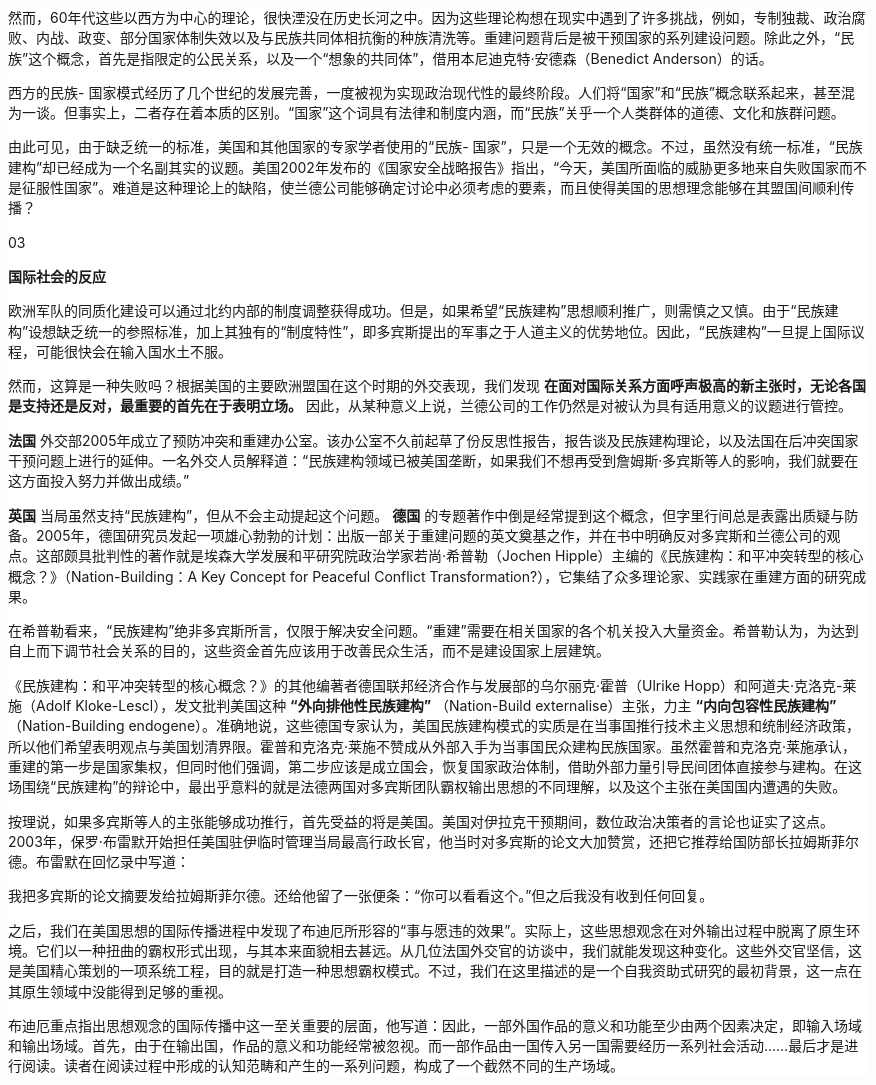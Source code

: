   

然而，60年代这些以西方为中心的理论，很快湮没在历史长河之中。因为这些理论构想在现实中遇到了许多挑战，例如，专制独裁、政治腐败、内战、政变、部分国家体制失效以及与民族共同体相抗衡的种族清洗等。重建问题背后是被干预国家的系列建设问题。除此之外，“民族”这个概念，首先是指限定的公民关系，以及一个“想象的共同体”，借用本尼迪克特·安德森（Benedict
Anderson）的话。  

西方的民族-
国家模式经历了几个世纪的发展完善，一度被视为实现政治现代性的最终阶段。人们将“国家”和“民族”概念联系起来，甚至混为一谈。但事实上，二者存在着本质的区别。“国家”这个词具有法律和制度内涵，而“民族”关乎一个人类群体的道德、文化和族群问题。

由此可见，由于缺乏统一的标准，美国和其他国家的专家学者使用的“民族-
国家”，只是一个无效的概念。不过，虽然没有统一标准，“民族建构”却已经成为一个名副其实的议题。美国2002年发布的《国家安全战略报告》指出，“今天，美国所面临的威胁更多地来自失败国家而不是征服性国家”。难道是这种理论上的缺陷，使兰德公司能够确定讨论中必须考虑的要素，而且使得美国的思想理念能够在其盟国间顺利传播？

  

03

 **国际社会的反应**

  

欧洲军队的同质化建设可以通过北约内部的制度调整获得成功。但是，如果希望“民族建构”思想顺利推广，则需慎之又慎。由于“民族建构”设想缺乏统一的参照标准，加上其独有的“制度特性”，即多宾斯提出的军事之于人道主义的优势地位。因此，“民族建构”一旦提上国际议程，可能很快会在输入国水土不服。

然而，这算是一种失败吗？根据美国的主要欧洲盟国在这个时期的外交表现，我们发现
**在面对国际关系方面呼声极高的新主张时，无论各国是支持还是反对，最重要的首先在于表明立场。**
因此，从某种意义上说，兰德公司的工作仍然是对被认为具有适用意义的议题进行管控。

 **法国**
外交部2005年成立了预防冲突和重建办公室。该办公室不久前起草了份反思性报告，报告谈及民族建构理论，以及法国在后冲突国家干预问题上进行的延伸。一名外交人员解释道：“民族建构领域已被美国垄断，如果我们不想再受到詹姆斯·多宾斯等人的影响，我们就要在这方面投入努力并做出成绩。”

 **英国** 当局虽然支持“民族建构”，但从不会主动提起这个问题。 **德国**
的专题著作中倒是经常提到这个概念，但字里行间总是表露出质疑与防备。2005年，德国研究员发起一项雄心勃勃的计划：出版一部关于重建问题的英文奠基之作，并在书中明确反对多宾斯和兰德公司的观点。这部颇具批判性的著作就是埃森大学发展和平研究院政治学家若尚·希普勒（Jochen
Hipple）主编的《民族建构：和平冲突转型的核心概念？》（Nation-Building：A Key Concept for Peaceful
Conflict Transformation?），它集结了众多理论家、实践家在重建方面的研究成果。

在希普勒看来，“民族建构”绝非多宾斯所言，仅限于解决安全问题。“重建”需要在相关国家的各个机关投入大量资金。希普勒认为，为达到自上而下调节社会关系的目的，这些资金首先应该用于改善民众生活，而不是建设国家上层建筑。

《民族建构：和平冲突转型的核心概念？》的其他编著者德国联邦经济合作与发展部的乌尔丽克·霍普（Ulrike Hopp）和阿道夫·克洛克-莱施（Adolf
Kloke-Lescl），发文批判美国这种 **“外向排他性民族建构”** （Nation-Build externalise）主张，力主
**“内向包容性民族建构”** （Nation-Building
endogene）。准确地说，这些德国专家认为，美国民族建构模式的实质是在当事国推行技术主义思想和统制经济政策，所以他们希望表明观点与美国划清界限。霍普和克洛克·莱施不赞成从外部入手为当事国民众建构民族国家。虽然霍普和克洛克·莱施承认，重建的第一步是国家集权，但同时他们强调，第二步应该是成立国会，恢复国家政治体制，借助外部力量引导民间团体直接参与建构。在这场围绕“民族建构”的辩论中，最出乎意料的就是法德两国对多宾斯团队霸权输出思想的不同理解，以及这个主张在美国国内遭遇的失败。

按理说，如果多宾斯等人的主张能够成功推行，首先受益的将是美国。美国对伊拉克干预期间，数位政治决策者的言论也证实了这点。2003年，保罗·布雷默开始担任美国驻伊临时管理当局最高行政长官，他当时对多宾斯的论文大加赞赏，还把它推荐给国防部长拉姆斯菲尔德。布雷默在回忆录中写道：

我把多宾斯的论文摘要发给拉姆斯菲尔德。还给他留了一张便条：“你可以看看这个。”但之后我没有收到任何回复。

  

之后，我们在美国思想的国际传播进程中发现了布迪厄所形容的“事与愿违的效果”。实际上，这些思想观念在对外输出过程中脱离了原生环境。它们以一种扭曲的霸权形式出现，与其本来面貌相去甚远。从几位法国外交官的访谈中，我们就能发现这种变化。这些外交官坚信，这是美国精心策划的一项系统工程，目的就是打造一种思想霸权模式。不过，我们在这里描述的是一个自我资助式研究的最初背景，这一点在其原生领域中没能得到足够的重视。  

布迪厄重点指出思想观念的国际传播中这一至关重要的层面，他写道：因此，一部外国作品的意义和功能至少由两个因素决定，即输入场域和输出场域。首先，由于在输出国，作品的意义和功能经常被忽视。而一部作品由一国传入另一国需要经历一系列社会活动……最后才是进行阅读。读者在阅读过程中形成的认知范畴和产生的一系列问题，构成了一个截然不同的生产场域。
